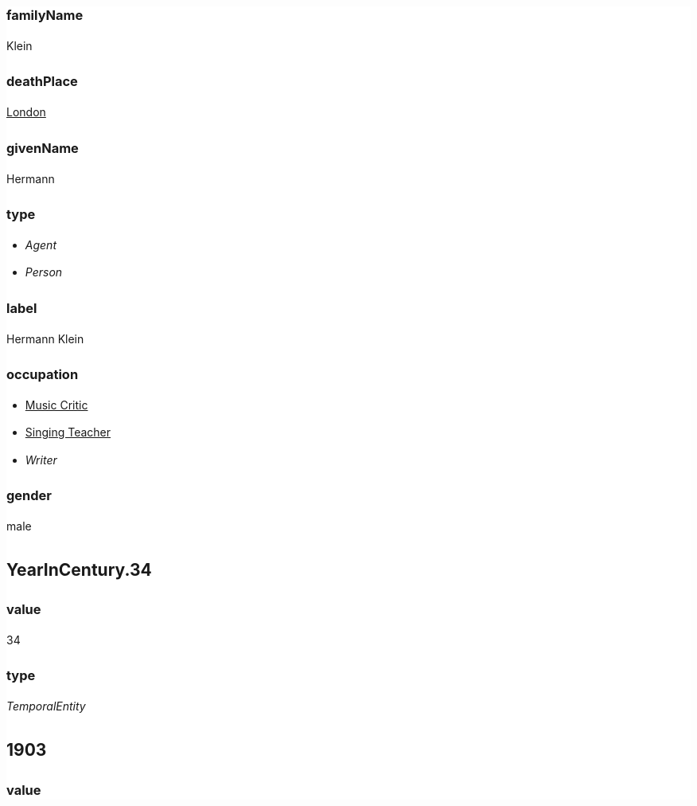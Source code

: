 ### familyName


Klein

### deathPlace


[London](#London)

### givenName


Hermann

### type

 - *Agent*

 - *Person*

### label


Hermann Klein

### occupation

 - [Music Critic](#Music-Critic)

 - [Singing Teacher](#Singing-Teacher)

 - *Writer*

### gender


male

## YearInCentury.34

### value


34

### type


*TemporalEntity*

## 1903

### value

